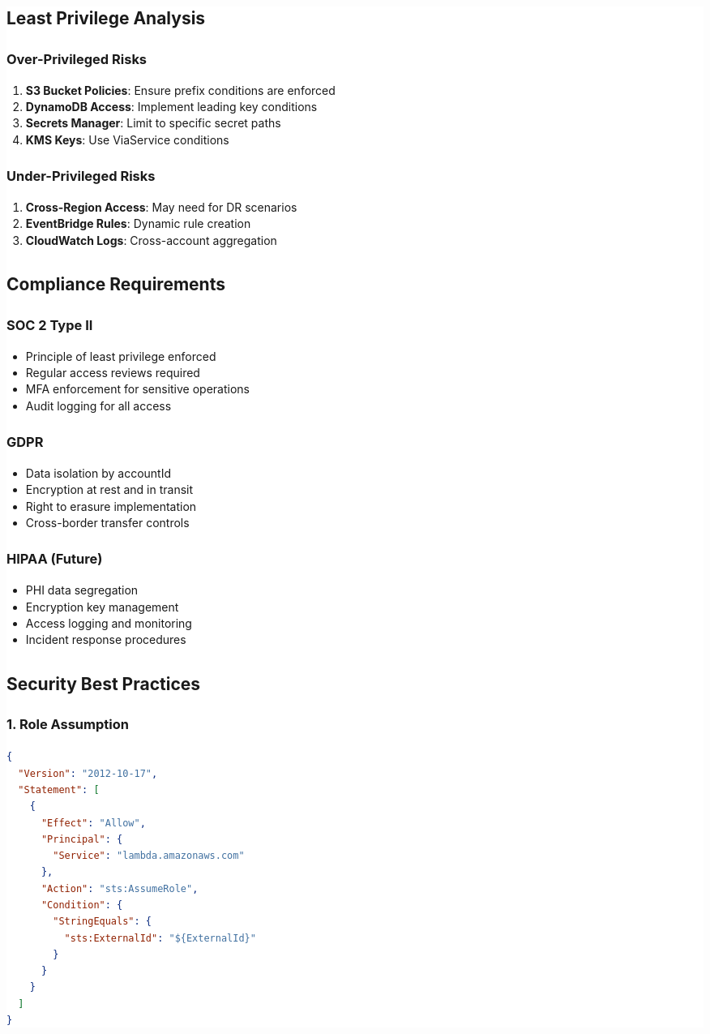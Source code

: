 ## Least Privilege Analysis

### Over-Privileged Risks
1. **S3 Bucket Policies**: Ensure prefix conditions are enforced
2. **DynamoDB Access**: Implement leading key conditions
3. **Secrets Manager**: Limit to specific secret paths
4. **KMS Keys**: Use ViaService conditions

### Under-Privileged Risks
1. **Cross-Region Access**: May need for DR scenarios
2. **EventBridge Rules**: Dynamic rule creation
3. **CloudWatch Logs**: Cross-account aggregation

## Compliance Requirements

### SOC 2 Type II
- Principle of least privilege enforced
- Regular access reviews required
- MFA enforcement for sensitive operations
- Audit logging for all access

### GDPR
- Data isolation by accountId
- Encryption at rest and in transit
- Right to erasure implementation
- Cross-border transfer controls

### HIPAA (Future)
- PHI data segregation
- Encryption key management
- Access logging and monitoring
- Incident response procedures

## Security Best Practices

### 1. Role Assumption
```json
{
  "Version": "2012-10-17",
  "Statement": [
    {
      "Effect": "Allow",
      "Principal": {
        "Service": "lambda.amazonaws.com"
      },
      "Action": "sts:AssumeRole",
      "Condition": {
        "StringEquals": {
          "sts:ExternalId": "${ExternalId}"
        }
      }
    }
  ]
}
```
